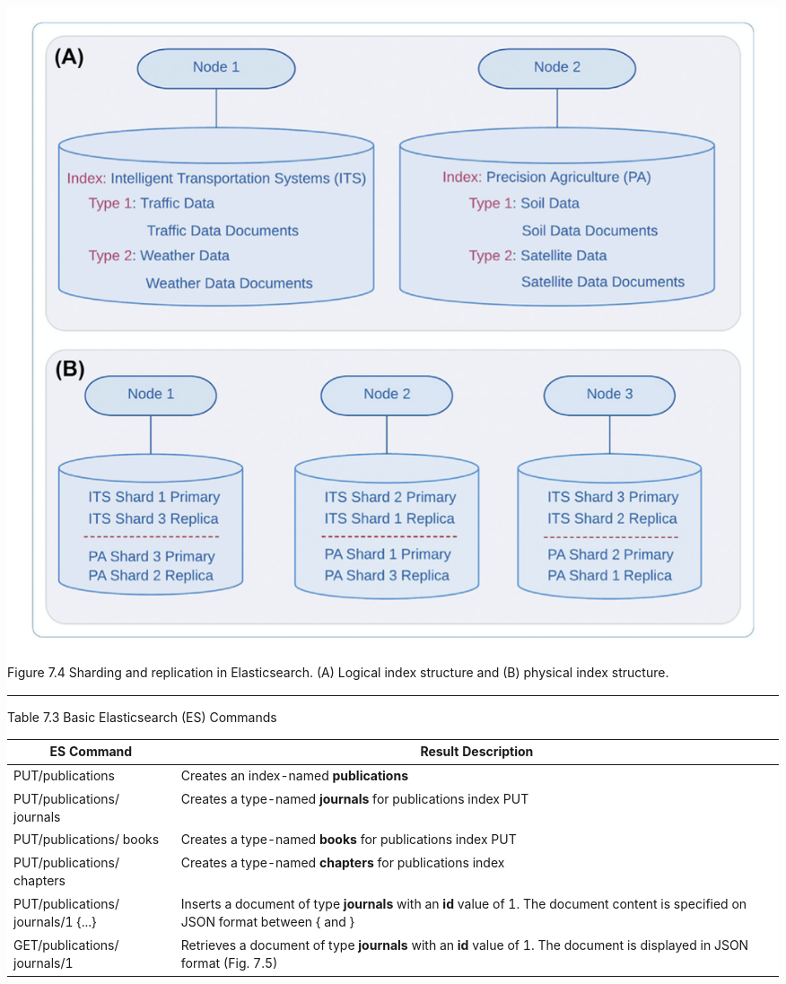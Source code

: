 ![image-20241028180305133](/images/306/w0704.png)

Figure 7.4 Sharding and replication in Elasticsearch. (A) Logical index structure and (B) physical index structure.

---

Table 7.3 Basic Elasticsearch (ES) Commands

| ES Command                         | Result Description                                                                                                                  |
| ---------------------------------- | ----------------------------------------------------------------------------------------------------------------------------------- |
| PUT/publications                   | Creates an index-named **publications**                                                                                             |
| PUT/publications/ journals         | Creates a type-named **journals** for publications index PUT                                                                        |
| PUT/publications/ books            | Creates a type-named **books** for publications index PUT                                                                           |
| PUT/publications/ chapters         | Creates a type-named **chapters** for publications index                                                                            |
| PUT/publications/ journals/1 {...} | Inserts a document of type **journals** with an **id** value of 1. The document content is specified on JSON format between { and } |
| GET/publications/ journals/1       | Retrieves a document of type **journals** with an **id** value of 1. The document is displayed in JSON format (Fig. 7.5)            |
